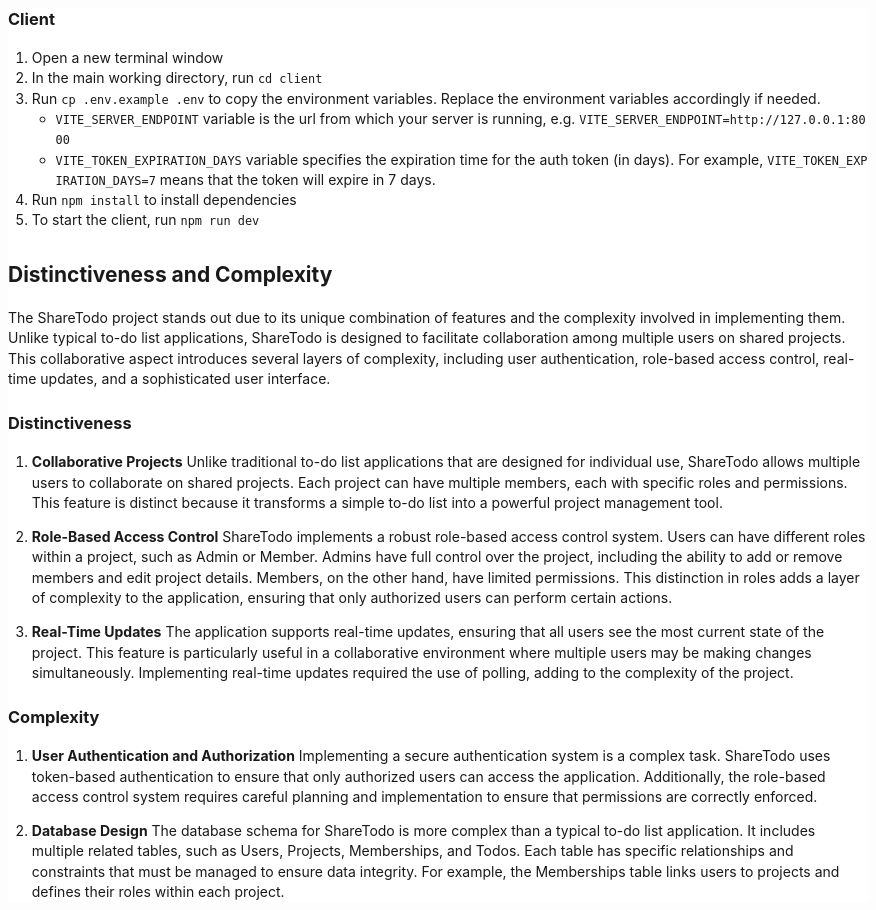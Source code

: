 ### Client
1. Open a new terminal window
2. In the main working directory, run `cd client`
3. Run `cp .env.example .env` to copy the environment variables. Replace the environment variables accordingly if needed.
    - `VITE_SERVER_ENDPOINT` variable is the url from which your server is running, e.g. `VITE_SERVER_ENDPOINT=http://127.0.0.1:8000`
    - `VITE_TOKEN_EXPIRATION_DAYS` variable specifies the expiration time for the auth token (in days). For example, `VITE_TOKEN_EXPIRATION_DAYS=7` means that the token will expire in 7 days.
4. Run `npm install` to install dependencies
5. To start the client, run `npm run dev`

## Distinctiveness and Complexity
The ShareTodo project stands out due to its unique combination of features and the complexity involved in implementing them. Unlike typical to-do list applications, ShareTodo is designed to facilitate collaboration among multiple users on shared projects. This collaborative aspect introduces several layers of complexity, including user authentication, role-based access control, real-time updates, and a sophisticated user interface.

### Distinctiveness

1. **Collaborative Projects**
Unlike traditional to-do list applications that are designed for individual use, ShareTodo allows multiple users to collaborate on shared projects. Each project can have multiple members, each with specific roles and permissions. This feature is distinct because it transforms a simple to-do list into a powerful project management tool.

2. **Role-Based Access Control**
ShareTodo implements a robust role-based access control system. Users can have different roles within a project, such as Admin or Member. Admins have full control over the project, including the ability to add or remove members and edit project details. Members, on the other hand, have limited permissions. This distinction in roles adds a layer of complexity to the application, ensuring that only authorized users can perform certain actions.

3. **Real-Time Updates**
The application supports real-time updates, ensuring that all users see the most current state of the project. This feature is particularly useful in a collaborative environment where multiple users may be making changes simultaneously. Implementing real-time updates required the use of polling, adding to the complexity of the project.

### Complexity
1. **User Authentication and Authorization**
Implementing a secure authentication system is a complex task. ShareTodo uses token-based authentication to ensure that only authorized users can access the application. Additionally, the role-based access control system requires careful planning and implementation to ensure that permissions are correctly enforced.

2. **Database Design**
The database schema for ShareTodo is more complex than a typical to-do list application. It includes multiple related tables, such as Users, Projects, Memberships, and Todos. Each table has specific relationships and constraints that must be managed to ensure data integrity. For example, the Memberships table links users to projects and defines their roles within each project.
